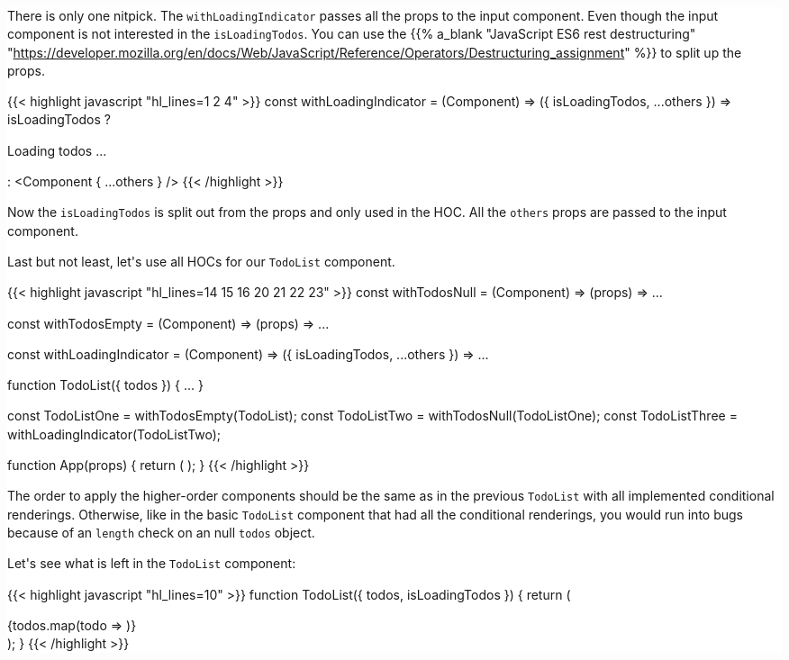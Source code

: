 There is only one nitpick. The `withLoadingIndicator` passes all the props to the input component. Even though the input component is not interested in the `isLoadingTodos`. You can use the {{% a_blank "JavaScript ES6 rest destructuring" "https://developer.mozilla.org/en/docs/Web/JavaScript/Reference/Operators/Destructuring_assignment" %}} to split up the props.

{{< highlight javascript "hl_lines=1 2 4" >}}
const withLoadingIndicator = (Component) => ({ isLoadingTodos, ...others }) =>
  isLoadingTodos
    ? <div><p>Loading todos ...</p></div>
    : <Component { ...others } />
{{< /highlight >}}

Now the `isLoadingTodos` is split out from the props and only used in the HOC. All the `others` props are passed to the input component.

Last but not least, let's use all HOCs for our `TodoList` component.

{{< highlight javascript "hl_lines=14 15 16 20 21 22 23" >}}
const withTodosNull = (Component) => (props) =>
  ...

const withTodosEmpty = (Component) => (props) =>
  ...

const withLoadingIndicator = (Component) => ({ isLoadingTodos, ...others }) =>
  ...

function TodoList({ todos }) {
  ...
}

const TodoListOne = withTodosEmpty(TodoList);
const TodoListTwo = withTodosNull(TodoListOne);
const TodoListThree = withLoadingIndicator(TodoListTwo);

function App(props) {
  return (
    <TodoListThree
      todos={props.todos}
      isLoadingTodos={props.isLoadingTodos}
    />
  );
}
{{< /highlight >}}

The order to apply the higher-order components should be the same as in the previous `TodoList` with all implemented conditional renderings. Otherwise, like in the basic `TodoList` component that had all the conditional renderings, you would run into bugs because of an `length` check on an null `todos` object.

Let's see what is left in the `TodoList` component:

{{< highlight javascript "hl_lines=10" >}}
function TodoList({ todos, isLoadingTodos }) {
  return (
    <div>
      {todos.map(todo => <TodoItem key={todo.id} todo={todo} />)}
    </div>
  );
}
{{< /highlight >}}
